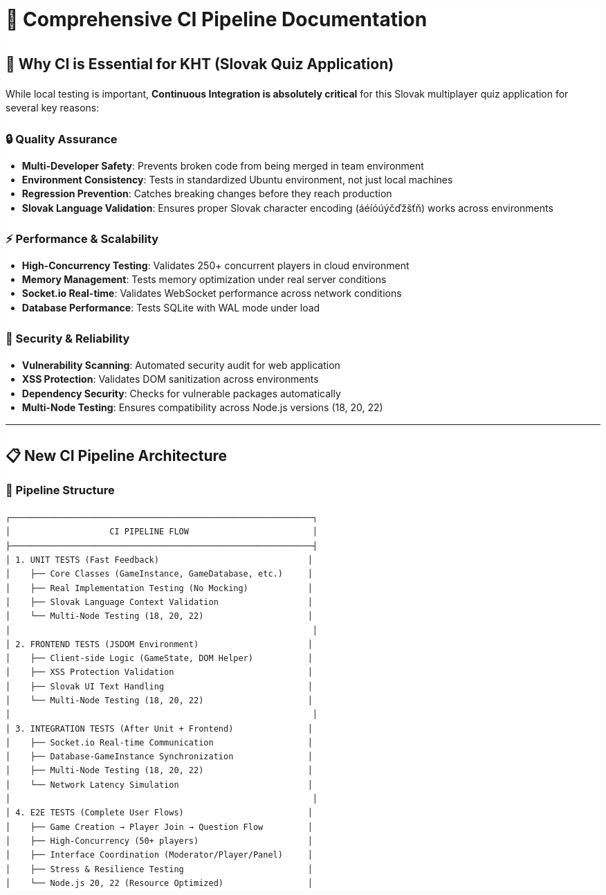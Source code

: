 # 🚀 Comprehensive CI Pipeline Documentation

## 🎯 **Why CI is Essential for KHT (Slovak Quiz Application)**

While local testing is important, **Continuous Integration is absolutely critical** for this Slovak multiplayer quiz application for several key reasons:

### **🔒 Quality Assurance**
- **Multi-Developer Safety**: Prevents broken code from being merged in team environment
- **Environment Consistency**: Tests in standardized Ubuntu environment, not just local machines
- **Regression Prevention**: Catches breaking changes before they reach production
- **Slovak Language Validation**: Ensures proper Slovak character encoding (áéíóúýčďžšťň) works across environments

### **⚡ Performance & Scalability**
- **High-Concurrency Testing**: Validates 250+ concurrent players in cloud environment
- **Memory Management**: Tests memory optimization under real server conditions
- **Socket.io Real-time**: Validates WebSocket performance across network conditions
- **Database Performance**: Tests SQLite with WAL mode under load

### **🔐 Security & Reliability**
- **Vulnerability Scanning**: Automated security audit for web application
- **XSS Protection**: Validates DOM sanitization across environments
- **Dependency Security**: Checks for vulnerable packages automatically
- **Multi-Node Testing**: Ensures compatibility across Node.js versions (18, 20, 22)

---

## 📋 **New CI Pipeline Architecture**

### **🎯 Pipeline Structure**

```
┌─────────────────────────────────────────────────────────────┐
│                    CI PIPELINE FLOW                         │
├─────────────────────────────────────────────────────────────┤
│ 1. UNIT TESTS (Fast Feedback)                              │
│    ├── Core Classes (GameInstance, GameDatabase, etc.)     │
│    ├── Real Implementation Testing (No Mocking)            │
│    ├── Slovak Language Context Validation                  │
│    └── Multi-Node Testing (18, 20, 22)                     │
│                                                             │
│ 2. FRONTEND TESTS (JSDOM Environment)                      │
│    ├── Client-side Logic (GameState, DOM Helper)           │
│    ├── XSS Protection Validation                           │
│    ├── Slovak UI Text Handling                             │
│    └── Multi-Node Testing (18, 20, 22)                     │
│                                                             │
│ 3. INTEGRATION TESTS (After Unit + Frontend)               │
│    ├── Socket.io Real-time Communication                   │
│    ├── Database-GameInstance Synchronization               │
│    ├── Multi-Node Testing (18, 20, 22)                     │
│    └── Network Latency Simulation                          │
│                                                             │
│ 4. E2E TESTS (Complete User Flows)                         │
│    ├── Game Creation → Player Join → Question Flow         │
│    ├── High-Concurrency (50+ players)                      │
│    ├── Interface Coordination (Moderator/Player/Panel)     │
│    ├── Stress & Resilience Testing                         │
│    └── Node.js 20, 22 (Resource Optimized)                 │
```